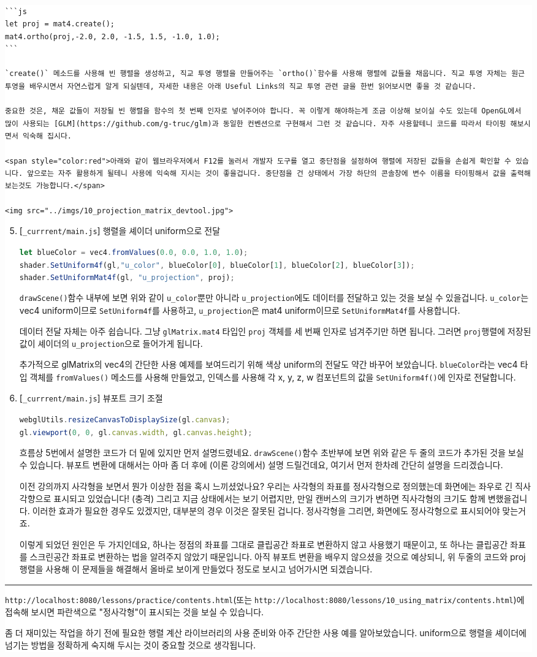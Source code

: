     ```js
    let proj = mat4.create();
    mat4.ortho(proj,-2.0, 2.0, -1.5, 1.5, -1.0, 1.0);
    ```

    `create()` 메소드를 사용해 빈 행렬을 생성하고, 직교 투영 행렬을 만들어주는 `ortho()`함수를 사용해 행렬에 값들을 채웁니다. 직교 투영 자체는 원근 투영을 배우시면서 자연스럽게 알게 되실텐데, 자세한 내용은 아래 Useful Links의 직교 투영 관련 글을 한번 읽어보시면 좋을 것 같습니다.
    
    중요한 것은, 채운 값들이 저장될 빈 행렬을 함수의 첫 번째 인자로 넣어주어야 합니다. 꼭 이렇게 해야하는게 조금 이상해 보이실 수도 있는데 OpenGL에서 많이 사용되는 [GLM](https://github.com/g-truc/glm)과 동일한 컨벤션으로 구현해서 그런 것 같습니다. 자주 사용할테니 코드를 따라서 타이핑 해보시면서 익숙해 집시다.

    <span style="color:red">아래와 같이 웹브라우저에서 F12를 눌러서 개발자 도구를 열고 중단점을 설정하여 행렬에 저장된 값들을 손쉽게 확인할 수 있습니다. 앞으로는 자주 활용하게 될테니 사용에 익숙해 지시는 것이 좋을겁니다. 중단점을 건 상태에서 가장 하단의 콘솔창에 변수 이름을 타이핑해서 값을 출력해 보는것도 가능합니다.</span>

    <img src="../imgs/10_projection_matrix_devtool.jpg">

5. [`_currrent/main.js`] 행렬을 셰이더 uniform으로 전달

    ```js
    let blueColor = vec4.fromValues(0.0, 0.0, 1.0, 1.0);
    shader.SetUniform4f(gl,"u_color", blueColor[0], blueColor[1], blueColor[2], blueColor[3]);
    shader.SetUniformMat4f(gl, "u_projection", proj); 
    ```

    `drawScene()`함수 내부에 보면 위와 같이 `u_color`뿐만 아니라 `u_projection`에도 데이터를 전달하고 있는 것을 보실 수 있을겁니다. `u_color`는 vec4 uniform이므로 `SetUniform4f`를 사용하고, `u_projection`은 mat4 uniform이므로 `SetUniformMat4f`를 사용합니다. 
    
    데이터 전달 자체는 아주 쉽습니다. 그냥 `glMatrix.mat4` 타입인 `proj` 객체를 세 번째 인자로 넘겨주기만 하면 됩니다. 그러면 `proj`행렬에 저장된 값이 셰이더의 `u_projection`으로 들어가게 됩니다.

    추가적으로 glMatrix의 vec4의 간단한 사용 예제를 보여드리기 위해 색상 uniform의 전달도 약간 바꾸어 보았습니다. `blueColor`라는 vec4 타입 객체를 `fromValues()` 메소드를 사용해 만들었고, 인덱스를 사용해 각 x, y, z, w 컴포넌트의 값을 `SetUniform4f()`에 인자로 전달합니다.

6. [`_currrent/main.js`] 뷰포트 크기 조절

    ```js
    webglUtils.resizeCanvasToDisplaySize(gl.canvas);
    gl.viewport(0, 0, gl.canvas.width, gl.canvas.height);
    ```

    흐름상 5번에서 설명한 코드가 더 밑에 있지만 먼저 설명드렸네요. `drawScene()`함수 초반부에 보면 위와 같은 두 줄의 코드가 추가된 것을 보실 수 있습니다. 뷰포트 변환에 대해서는 아마 좀 더 후에 (이론 강의에서) 설명 드릴건데요, 여기서 먼저 한차례 간단히 설명을 드리겠습니다.

    이전 강의까지 사각형을 보면서 뭔가 이상한 점을 혹시 느끼셨었나요? 우리는 사각형의 좌표를 정사각형으로 정의했는데 화면에는 좌우로 긴 직사각향으로 표시되고 있었습니다! (충격) 그리고 지금 상태에서는 보기 어렵지만, 만일 캔버스의 크기가 변하면 직사각형의 크기도 함께 변했을겁니다. 이러한 효과가 필요한 경우도 있겠지만, 대부분의 경우 이것은 잘못된 겁니다. 정사각형을 그리면, 화면에도 정사각형으로 표시되어야 맞는거죠.

    이렇게 되었던 원인은 두 가지인데요, 하나는 정점의 좌표를 그대로 클립공간 좌표로 변환하지 않고 사용했기 때문이고, 또 하나는 클립공간 좌표를 스크린공간 좌표로 변환하는 법을 알려주지 않았기 때문입니다. 아직 뷰포트 변환을 배우지 않으셨을 것으로 예상되니, 위 두줄의 코드와 proj 행렬을 사용해 이 문제들을 해결해서 올바로 보이게 만들었다 정도로 보시고 넘어가시면 되겠습니다.

---

`http://localhost:8080/lessons/practice/contents.html`(또는 `http://localhost:8080/lessons/10_using_matrix/contents.html`)에 접속해 보시면 파란색으로 "정사각형"이 표시되는 것을 보실 수 있습니다.

좀 더 재미있는 작업을 하기 전에 필요한 행렬 계산 라이브러리의 사용 준비와 아주 간단한 사용 예를 알아보았습니다. uniform으로 행렬을 셰이더에 넘기는 방법을 정확하게 숙지해 두시는 것이 중요할 것으로 생각됩니다. 
